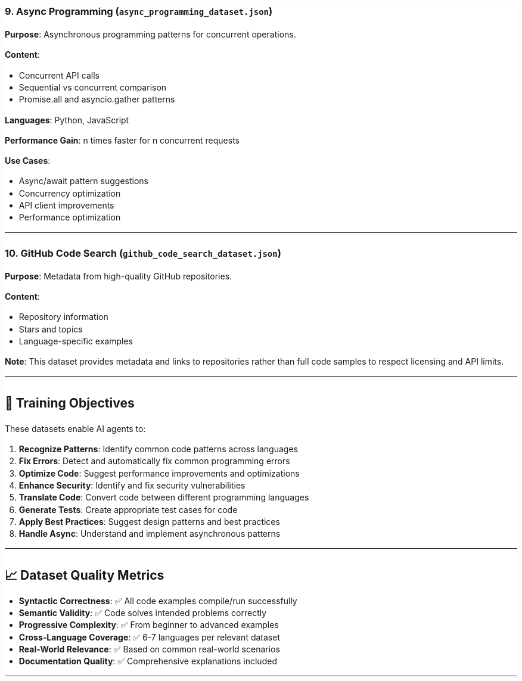 ### 9. Async Programming (`async_programming_dataset.json`)

**Purpose**: Asynchronous programming patterns for concurrent operations.

**Content**:
- Concurrent API calls
- Sequential vs concurrent comparison
- Promise.all and asyncio.gather patterns

**Languages**: Python, JavaScript

**Performance Gain**: n times faster for n concurrent requests

**Use Cases**:
- Async/await pattern suggestions
- Concurrency optimization
- API client improvements
- Performance optimization

---

### 10. GitHub Code Search (`github_code_search_dataset.json`)

**Purpose**: Metadata from high-quality GitHub repositories.

**Content**:
- Repository information
- Stars and topics
- Language-specific examples

**Note**: This dataset provides metadata and links to repositories rather than full code samples to respect licensing and API limits.

---

## 🎯 Training Objectives

These datasets enable AI agents to:

1. **Recognize Patterns**: Identify common code patterns across languages
2. **Fix Errors**: Detect and automatically fix common programming errors
3. **Optimize Code**: Suggest performance improvements and optimizations
4. **Enhance Security**: Identify and fix security vulnerabilities
5. **Translate Code**: Convert code between different programming languages
6. **Generate Tests**: Create appropriate test cases for code
7. **Apply Best Practices**: Suggest design patterns and best practices
8. **Handle Async**: Understand and implement asynchronous patterns

---

## 📈 Dataset Quality Metrics

- **Syntactic Correctness**: ✅ All code examples compile/run successfully
- **Semantic Validity**: ✅ Code solves intended problems correctly
- **Progressive Complexity**: ✅ From beginner to advanced examples
- **Cross-Language Coverage**: ✅ 6-7 languages per relevant dataset
- **Real-World Relevance**: ✅ Based on common real-world scenarios
- **Documentation Quality**: ✅ Comprehensive explanations included

---